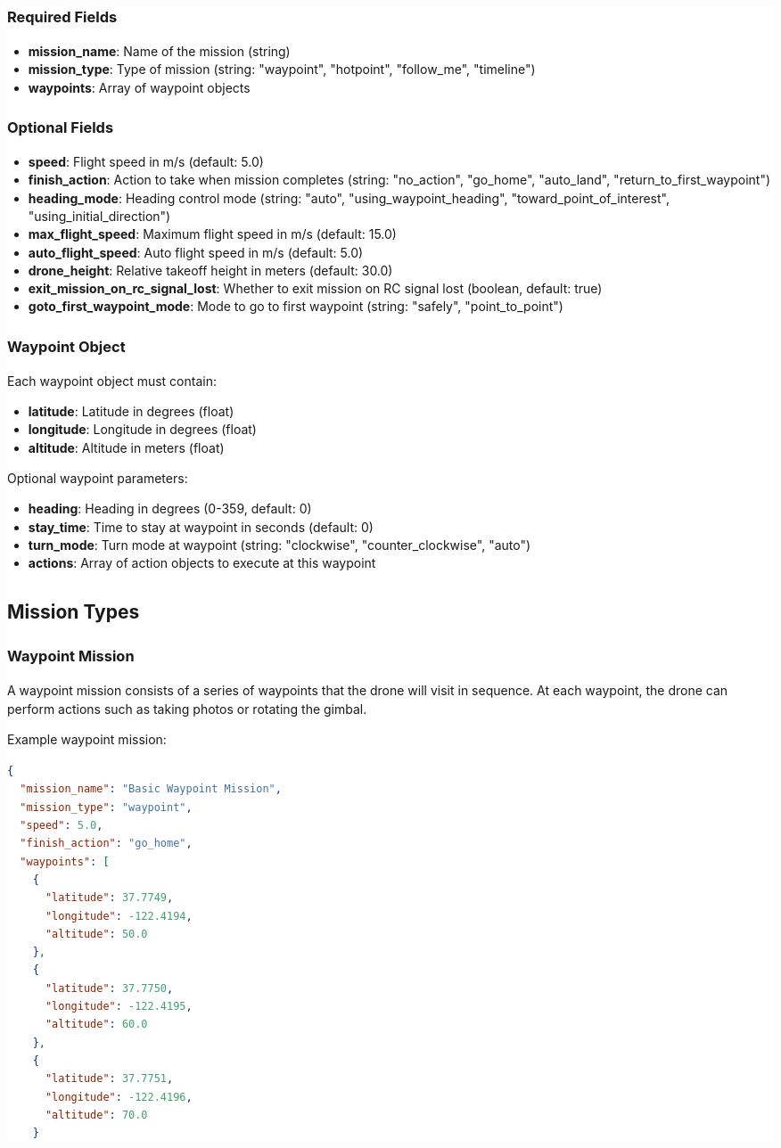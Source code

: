 ### Required Fields

- **mission_name**: Name of the mission (string)
- **mission_type**: Type of mission (string: "waypoint", "hotpoint", "follow_me", "timeline")
- **waypoints**: Array of waypoint objects

### Optional Fields

- **speed**: Flight speed in m/s (default: 5.0)
- **finish_action**: Action to take when mission completes (string: "no_action", "go_home", "auto_land", "return_to_first_waypoint")
- **heading_mode**: Heading control mode (string: "auto", "using_waypoint_heading", "toward_point_of_interest", "using_initial_direction")
- **max_flight_speed**: Maximum flight speed in m/s (default: 15.0)
- **auto_flight_speed**: Auto flight speed in m/s (default: 5.0)
- **drone_height**: Relative takeoff height in meters (default: 30.0)
- **exit_mission_on_rc_signal_lost**: Whether to exit mission on RC signal lost (boolean, default: true)
- **goto_first_waypoint_mode**: Mode to go to first waypoint (string: "safely", "point_to_point")

### Waypoint Object

Each waypoint object must contain:

- **latitude**: Latitude in degrees (float)
- **longitude**: Longitude in degrees (float)
- **altitude**: Altitude in meters (float)

Optional waypoint parameters:

- **heading**: Heading in degrees (0-359, default: 0)
- **stay_time**: Time to stay at waypoint in seconds (default: 0)
- **turn_mode**: Turn mode at waypoint (string: "clockwise", "counter_clockwise", "auto")
- **actions**: Array of action objects to execute at this waypoint

## Mission Types

### Waypoint Mission

A waypoint mission consists of a series of waypoints that the drone will visit in sequence. At each waypoint, the drone can perform actions such as taking photos or rotating the gimbal.

Example waypoint mission:

```json
{
  "mission_name": "Basic Waypoint Mission",
  "mission_type": "waypoint",
  "speed": 5.0,
  "finish_action": "go_home",
  "waypoints": [
    {
      "latitude": 37.7749,
      "longitude": -122.4194,
      "altitude": 50.0
    },
    {
      "latitude": 37.7750,
      "longitude": -122.4195,
      "altitude": 60.0
    },
    {
      "latitude": 37.7751,
      "longitude": -122.4196,
      "altitude": 70.0
    }
```